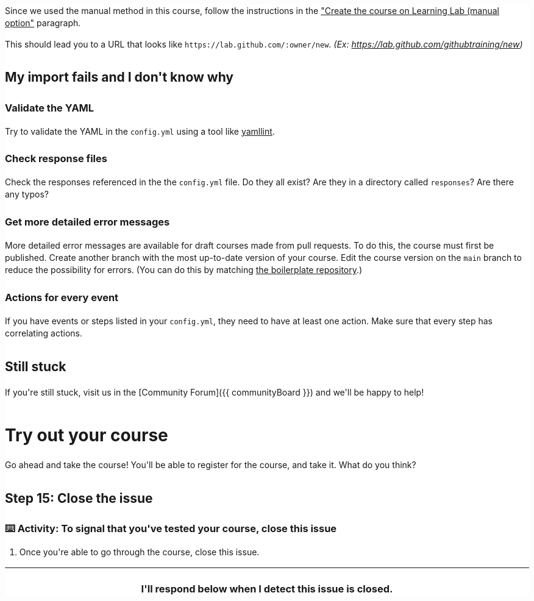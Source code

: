 Since we used the manual method in this course, follow the instructions in the ["Create the course on Learning Lab (manual option"](https://lab.github.com/docs/course-ownership-and-repositories#manual-repository-setup) paragraph.

This should lead you to a URL that looks like `https://lab.github.com/:owner/new`. _(Ex: https://lab.github.com/githubtraining/new)_

## My import fails and I don't know why

### Validate the YAML

Try to validate the YAML in the `config.yml` using a tool like [yamllint](http://www.yamllint.com/).

### Check response files

Check the responses referenced in the the `config.yml` file. Do they all exist? Are they in a directory called `responses`? Are there any typos?

### Get more detailed error messages

More detailed error messages are available for draft courses made from pull requests. To do this, the course must first be published. Create another branch with the most up-to-date version of your course. Edit the course version on the `main` branch to reduce the possibility for errors. (You can do this by matching [the boilerplate repository](https://github.com/githubtraining/write-a-ll-course-template/blob/main/config.yml).)

### Actions for every event

If you have events or steps listed in your `config.yml`, they need to have at least one action. Make sure that every step has correlating actions.

## Still stuck

If you're still stuck, visit us in the [Community Forum]({{ communityBoard }}) and we'll be happy to help!



# Try out your course

Go ahead and take the course! You'll be able to register for the course, and take it. What do you think?

## Step 15: Close the issue

### :keyboard: Activity: To signal that you've tested your course, close this issue

1. Once you're able to go through the course, close this issue.

<hr>
<h3 align="center">I'll respond below when I detect this issue is closed.</h3>
